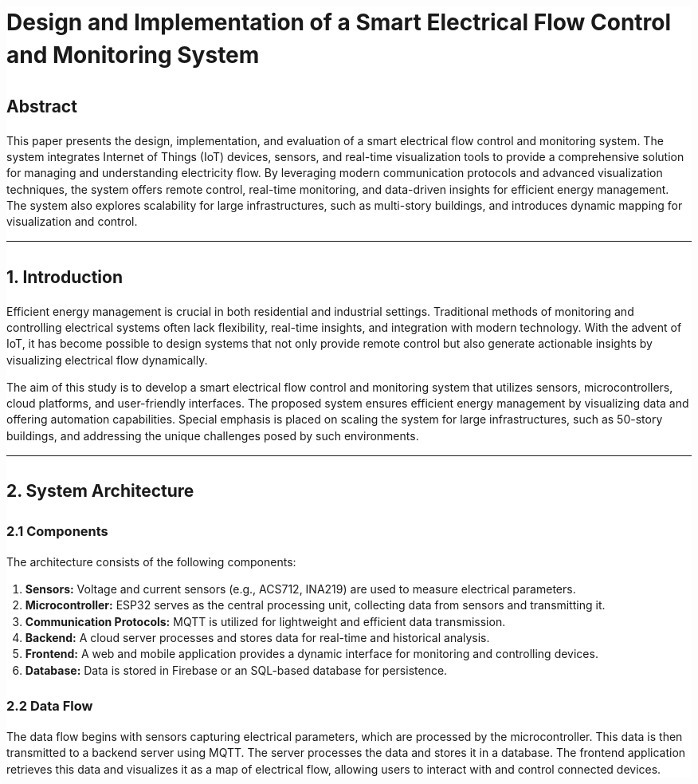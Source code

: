 # Design and Implementation of a Smart Electrical Flow Control and Monitoring System

## Abstract

This paper presents the design, implementation, and evaluation of a smart electrical flow control and monitoring system. The system integrates Internet of Things (IoT) devices, sensors, and real-time visualization tools to provide a comprehensive solution for managing and understanding electricity flow. By leveraging modern communication protocols and advanced visualization techniques, the system offers remote control, real-time monitoring, and data-driven insights for efficient energy management. The system also explores scalability for large infrastructures, such as multi-story buildings, and introduces dynamic mapping for visualization and control.

---

## 1. Introduction

Efficient energy management is crucial in both residential and industrial settings. Traditional methods of monitoring and controlling electrical systems often lack flexibility, real-time insights, and integration with modern technology. With the advent of IoT, it has become possible to design systems that not only provide remote control but also generate actionable insights by visualizing electrical flow dynamically.

The aim of this study is to develop a smart electrical flow control and monitoring system that utilizes sensors, microcontrollers, cloud platforms, and user-friendly interfaces. The proposed system ensures efficient energy management by visualizing data and offering automation capabilities. Special emphasis is placed on scaling the system for large infrastructures, such as 50-story buildings, and addressing the unique challenges posed by such environments.

---

## 2. System Architecture

### 2.1 Components

The architecture consists of the following components:

1. **Sensors:** Voltage and current sensors (e.g., ACS712, INA219) are used to measure electrical parameters.
2. **Microcontroller:** ESP32 serves as the central processing unit, collecting data from sensors and transmitting it.
3. **Communication Protocols:** MQTT is utilized for lightweight and efficient data transmission.
4. **Backend:** A cloud server processes and stores data for real-time and historical analysis.
5. **Frontend:** A web and mobile application provides a dynamic interface for monitoring and controlling devices.
6. **Database:** Data is stored in Firebase or an SQL-based database for persistence.

### 2.2 Data Flow

The data flow begins with sensors capturing electrical parameters, which are processed by the microcontroller. This data is then transmitted to a backend server using MQTT. The server processes the data and stores it in a database. The frontend application retrieves this data and visualizes it as a map of electrical flow, allowing users to interact with and control connected devices.
